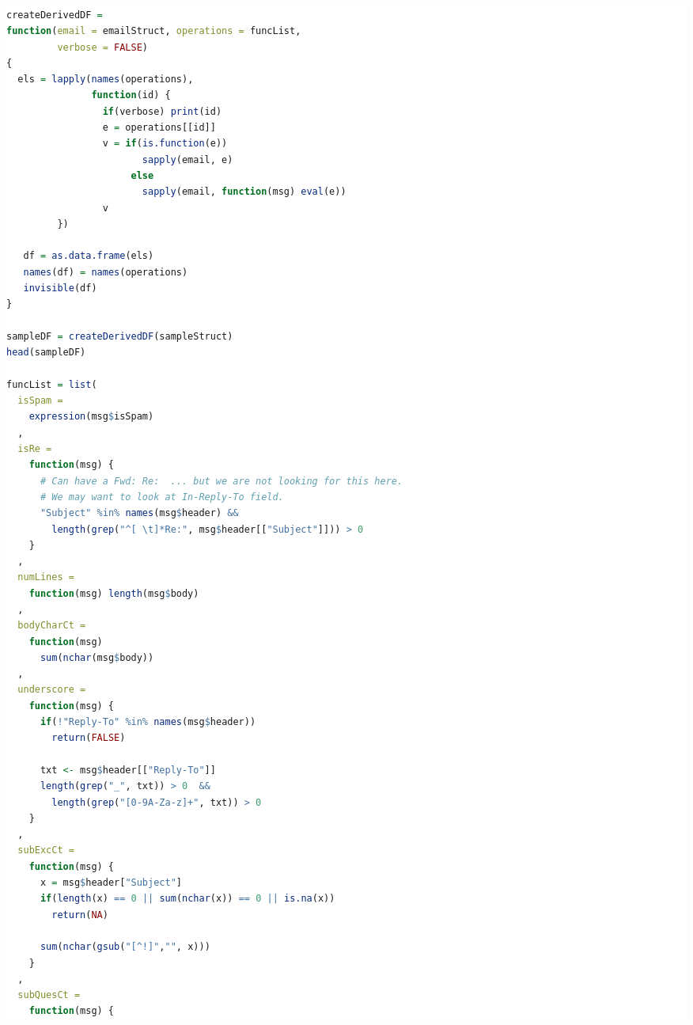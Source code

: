 ```r
createDerivedDF =
function(email = emailStruct, operations = funcList, 
         verbose = FALSE)
{
  els = lapply(names(operations),
               function(id) {
                 if(verbose) print(id)
                 e = operations[[id]]
                 v = if(is.function(e)) 
                        sapply(email, e)
                      else 
                        sapply(email, function(msg) eval(e))
                 v
         })

   df = as.data.frame(els)
   names(df) = names(operations)
   invisible(df)
}

sampleDF = createDerivedDF(sampleStruct)
head(sampleDF)

funcList = list(
  isSpam =
    expression(msg$isSpam)
  ,
  isRe =
    function(msg) {
      # Can have a Fwd: Re:  ... but we are not looking for this here.
      # We may want to look at In-Reply-To field.
      "Subject" %in% names(msg$header) && 
        length(grep("^[ \t]*Re:", msg$header[["Subject"]])) > 0
    }
  ,
  numLines =
    function(msg) length(msg$body)
  ,
  bodyCharCt =
    function(msg)
      sum(nchar(msg$body))
  ,
  underscore =
    function(msg) {
      if(!"Reply-To" %in% names(msg$header))
        return(FALSE)
      
      txt <- msg$header[["Reply-To"]]
      length(grep("_", txt)) > 0  && 
        length(grep("[0-9A-Za-z]+", txt)) > 0
    }
  ,
  subExcCt = 
    function(msg) {
      x = msg$header["Subject"]
      if(length(x) == 0 || sum(nchar(x)) == 0 || is.na(x))
        return(NA)
      
      sum(nchar(gsub("[^!]","", x)))
    }
  ,
  subQuesCt =
    function(msg) {
```